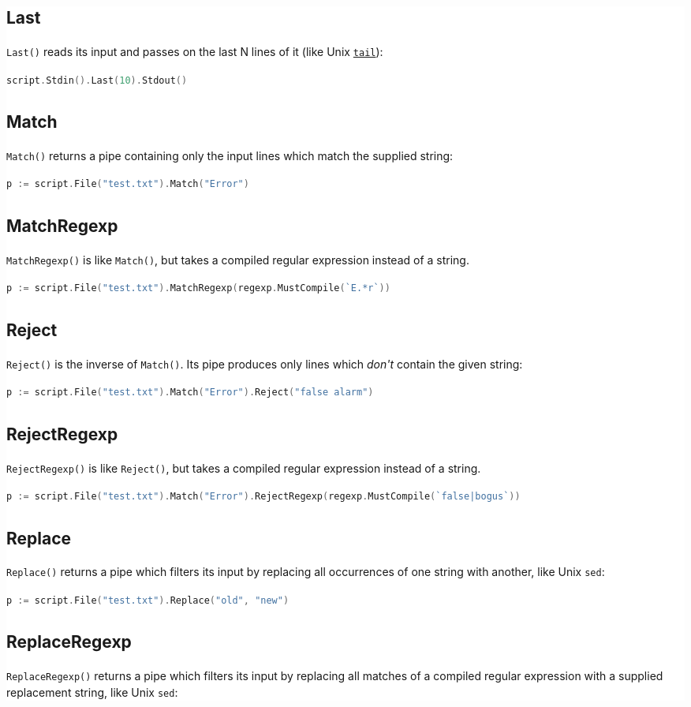 ## Last

`Last()` reads its input and passes on the last N lines of it (like Unix [`tail`](examples/tail/main.go)):

```go
script.Stdin().Last(10).Stdout()
```

## Match

`Match()` returns a pipe containing only the input lines which match the supplied string:

```go
p := script.File("test.txt").Match("Error")
```

## MatchRegexp

`MatchRegexp()` is like `Match()`, but takes a compiled regular expression instead of a string.

```go
p := script.File("test.txt").MatchRegexp(regexp.MustCompile(`E.*r`))
```

## Reject

`Reject()` is the inverse of `Match()`. Its pipe produces only lines which _don't_ contain the given string:

```go
p := script.File("test.txt").Match("Error").Reject("false alarm")
```

## RejectRegexp

`RejectRegexp()` is like `Reject()`, but takes a compiled regular expression instead of a string.

```go
p := script.File("test.txt").Match("Error").RejectRegexp(regexp.MustCompile(`false|bogus`))
```

## Replace

`Replace()` returns a pipe which filters its input by replacing all occurrences of one string with another, like Unix `sed`:

```go
p := script.File("test.txt").Replace("old", "new")
```

## ReplaceRegexp

`ReplaceRegexp()` returns a pipe which filters its input by replacing all matches of a compiled regular expression with a supplied replacement string, like Unix `sed`:

